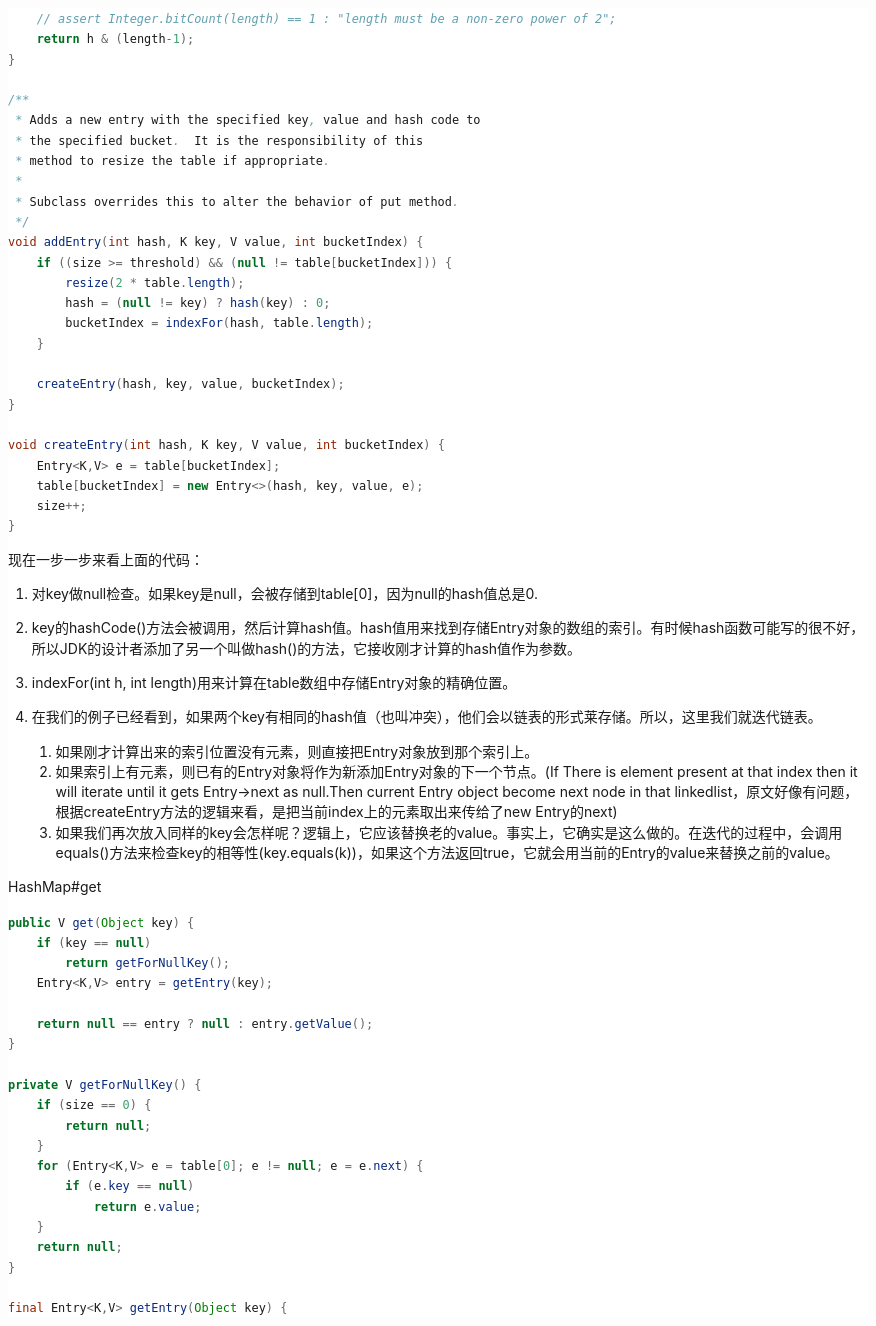 ```java
    // assert Integer.bitCount(length) == 1 : "length must be a non-zero power of 2";
    return h & (length-1);
}

/**
 * Adds a new entry with the specified key, value and hash code to
 * the specified bucket.  It is the responsibility of this
 * method to resize the table if appropriate.
 *
 * Subclass overrides this to alter the behavior of put method.
 */
void addEntry(int hash, K key, V value, int bucketIndex) {
    if ((size >= threshold) && (null != table[bucketIndex])) {
        resize(2 * table.length);
        hash = (null != key) ? hash(key) : 0;
        bucketIndex = indexFor(hash, table.length);
    }

    createEntry(hash, key, value, bucketIndex);
}

void createEntry(int hash, K key, V value, int bucketIndex) {
    Entry<K,V> e = table[bucketIndex];
    table[bucketIndex] = new Entry<>(hash, key, value, e);
    size++;
}
```

现在一步一步来看上面的代码：

1. 对key做null检查。如果key是null，会被存储到table[0]，因为null的hash值总是0.
2. key的hashCode()方法会被调用，然后计算hash值。hash值用来找到存储Entry对象的数组的索引。有时候hash函数可能写的很不好，所以JDK的设计者添加了另一个叫做hash()的方法，它接收刚才计算的hash值作为参数。
3. indexFor(int h, int length)用来计算在table数组中存储Entry对象的精确位置。
4. 在我们的例子已经看到，如果两个key有相同的hash值（也叫冲突），他们会以链表的形式莱存储。所以，这里我们就迭代链表。

	1. 如果刚才计算出来的索引位置没有元素，则直接把Entry对象放到那个索引上。
	2. 如果索引上有元素，则已有的Entry对象将作为新添加Entry对象的下一个节点。(If There is element present at that index then it will iterate until it gets Entry->next as null.Then current Entry object become next node in that linkedlist，原文好像有问题，根据createEntry方法的逻辑来看，是把当前index上的元素取出来传给了new Entry的next)
	3. 如果我们再次放入同样的key会怎样呢？逻辑上，它应该替换老的value。事实上，它确实是这么做的。在迭代的过程中，会调用equals()方法来检查key的相等性(key.equals(k))，如果这个方法返回true，它就会用当前的Entry的value来替换之前的value。

HashMap#get
```java
public V get(Object key) {
    if (key == null)
        return getForNullKey();
    Entry<K,V> entry = getEntry(key);

    return null == entry ? null : entry.getValue();
}

private V getForNullKey() {
    if (size == 0) {
        return null;
    }
    for (Entry<K,V> e = table[0]; e != null; e = e.next) {
        if (e.key == null)
            return e.value;
    }
    return null;
}

final Entry<K,V> getEntry(Object key) {
```